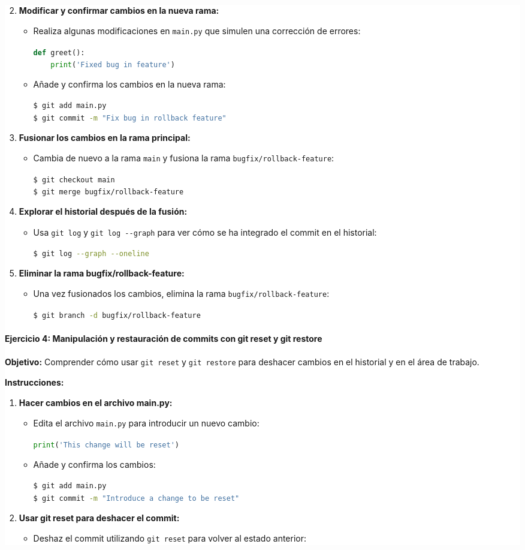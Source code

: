 2. **Modificar y confirmar cambios en la nueva rama:**
   - Realiza algunas modificaciones en `main.py` que simulen una corrección de errores:
     ```python
     def greet():
         print('Fixed bug in feature')
     ```
   - Añade y confirma los cambios en la nueva rama:

     ```bash
     $ git add main.py
     $ git commit -m "Fix bug in rollback feature"
     ```

3. **Fusionar los cambios en la rama principal:**
   - Cambia de nuevo a la rama `main` y fusiona la rama `bugfix/rollback-feature`:

     ```bash
     $ git checkout main
     $ git merge bugfix/rollback-feature
     ```

4. **Explorar el historial después de la fusión:**
   - Usa `git log` y `git log --graph` para ver cómo se ha integrado el commit en el historial:

     ```bash
     $ git log --graph --oneline
     ```

5. **Eliminar la rama bugfix/rollback-feature:**
   - Una vez fusionados los cambios, elimina la rama `bugfix/rollback-feature`:

     ```bash
     $ git branch -d bugfix/rollback-feature
     ```


#### Ejercicio 4: Manipulación y restauración de commits con git reset y git restore

**Objetivo:** Comprender cómo usar `git reset` y `git restore` para deshacer cambios en el historial y en el área de trabajo.

**Instrucciones:**

1. **Hacer cambios en el archivo main.py:**
   - Edita el archivo `main.py` para introducir un nuevo cambio:
     ```python
     print('This change will be reset')
     ```
   - Añade y confirma los cambios:

     ```bash
     $ git add main.py
     $ git commit -m "Introduce a change to be reset"
     ```

2. **Usar git reset para deshacer el commit:**
   - Deshaz el commit utilizando `git reset` para volver al estado anterior:
